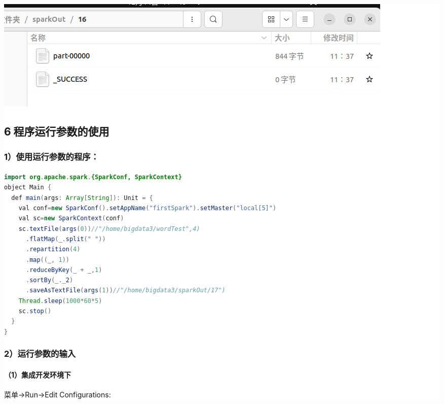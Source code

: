 ![图 24](images/33925461d115e929df6124364201e96eca9adf323e29ece7d573b6626f87c400.png)  
## 6 程序运行参数的使用
### 1）使用运行参数的程序：
```java
import org.apache.spark.{SparkConf, SparkContext}
object Main {
  def main(args: Array[String]): Unit = {
    val conf=new SparkConf().setAppName("firstSpark").setMaster("local[5]")
    val sc=new SparkContext(conf)
    sc.textFile(args(0))//"/home/bigdata3/wordTest",4)
      .flatMap(_.split(" "))
      .repartition(4)
      .map((_, 1))
      .reduceByKey(_ + _,1)
      .sortBy(_._2)
      .saveAsTextFile(args(1))//"/home/bigdata3/sparkOut/17")
    Thread.sleep(1000*60*5)
    sc.stop()
  }
}
```
### 2）运行参数的输入
#### （1）集成开发环境下
菜单->Run->Edit Configurations: